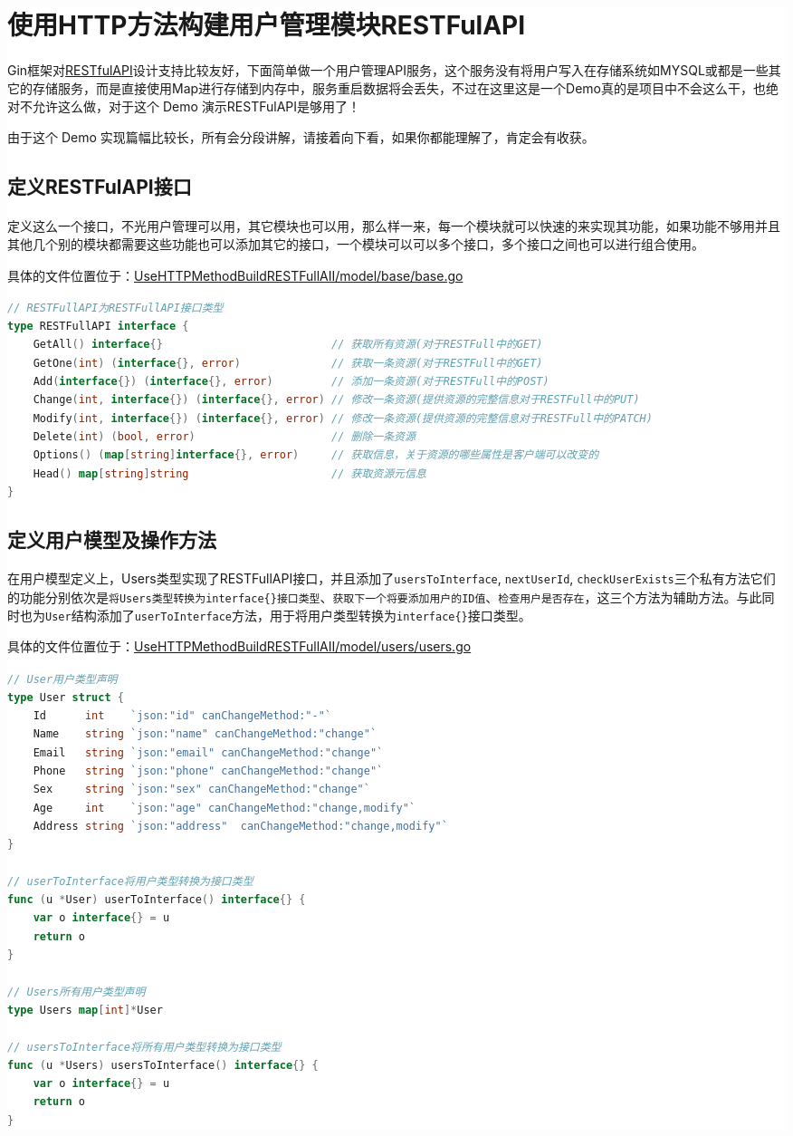 # 使用HTTP方法构建用户管理模块RESTFulAPI

Gin框架对[RESTfulAPI](http://www.ruanyifeng.com/blog/2014/05/restful_api.html)设计支持比较友好，下面简单做一个用户管理API服务，这个服务没有将用户写入在存储系统如MYSQL或都是一些其它的存储服务，而是直接使用Map进行存储到内存中，服务重启数据将会丢失，不过在这里这是一个Demo真的是项目中不会这么干，也绝对不允许这么做，对于这个 Demo 演示RESTFulAPI是够用了！

由于这个 Demo 实现篇幅比较长，所有会分段讲解，请接着向下看，如果你都能理解了，肯定会有收获。

## 定义RESTFulAPI接口

定义这么一个接口，不光用户管理可以用，其它模块也可以用，那么样一来，每一个模块就可以快速的来实现其功能，如果功能不够用并且其他几个别的模块都需要这些功能也可以添加其它的接口，一个模块可以可以多个接口，多个接口之间也可以进行组合使用。

具体的文件位置位于：[UseHTTPMethodBuildRESTFullAII/model/base/base.go](../../../code/golang/gin/018UseHTTPMethod/model/base/base.go)

```go
// RESTFullAPI为RESTFullAPI接口类型
type RESTFullAPI interface {
	GetAll() interface{}                          // 获取所有资源(对于RESTFull中的GET)
	GetOne(int) (interface{}, error)              // 获取一条资源(对于RESTFull中的GET)
	Add(interface{}) (interface{}, error)         // 添加一条资源(对于RESTFull中的POST)
	Change(int, interface{}) (interface{}, error) // 修改一条资源(提供资源的完整信息对于RESTFull中的PUT)
	Modify(int, interface{}) (interface{}, error) // 修改一条资源(提供资源的完整信息对于RESTFull中的PATCH)
	Delete(int) (bool, error)                     // 删除一条资源
	Options() (map[string]interface{}, error)     // 获取信息，关于资源的哪些属性是客户端可以改变的
	Head() map[string]string                      // 获取资源元信息
}
```

## 定义用户模型及操作方法

在用户模型定义上，Users类型实现了RESTFullAPI接口，并且添加了`usersToInterface`, `nextUserId`, `checkUserExists`三个私有方法它们的功能分别依次是`将Users类型转换为interface{}接口类型`、`获取下一个将要添加用户的ID值`、`检查用户是否存在`，这三个方法为辅助方法。与此同时也为`User`结构添加了`userToInterface`方法，用于将用户类型转换为`interface{}`接口类型。

具体的文件位置位于：[UseHTTPMethodBuildRESTFullAII/model/users/users.go](../../../code/golang/gin/018UseHTTPMethod/model/users/users.go)

```go
// User用户类型声明
type User struct {
	Id      int    `json:"id" canChangeMethod:"-"`
	Name    string `json:"name" canChangeMethod:"change"`
	Email   string `json:"email" canChangeMethod:"change"`
	Phone   string `json:"phone" canChangeMethod:"change"`
	Sex     string `json:"sex" canChangeMethod:"change"`
	Age     int    `json:"age" canChangeMethod:"change,modify"`
	Address string `json:"address"  canChangeMethod:"change,modify"`
}

// userToInterface将用户类型转换为接口类型
func (u *User) userToInterface() interface{} {
	var o interface{} = u
	return o
}

// Users所有用户类型声明
type Users map[int]*User

// usersToInterface将所有用户类型转换为接口类型
func (u *Users) usersToInterface() interface{} {
	var o interface{} = u
	return o
}
```